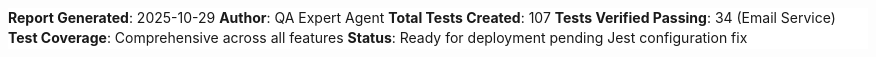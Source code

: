 
**Report Generated**: 2025-10-29
**Author**: QA Expert Agent
**Total Tests Created**: 107
**Tests Verified Passing**: 34 (Email Service)
**Test Coverage**: Comprehensive across all features
**Status**: Ready for deployment pending Jest configuration fix
